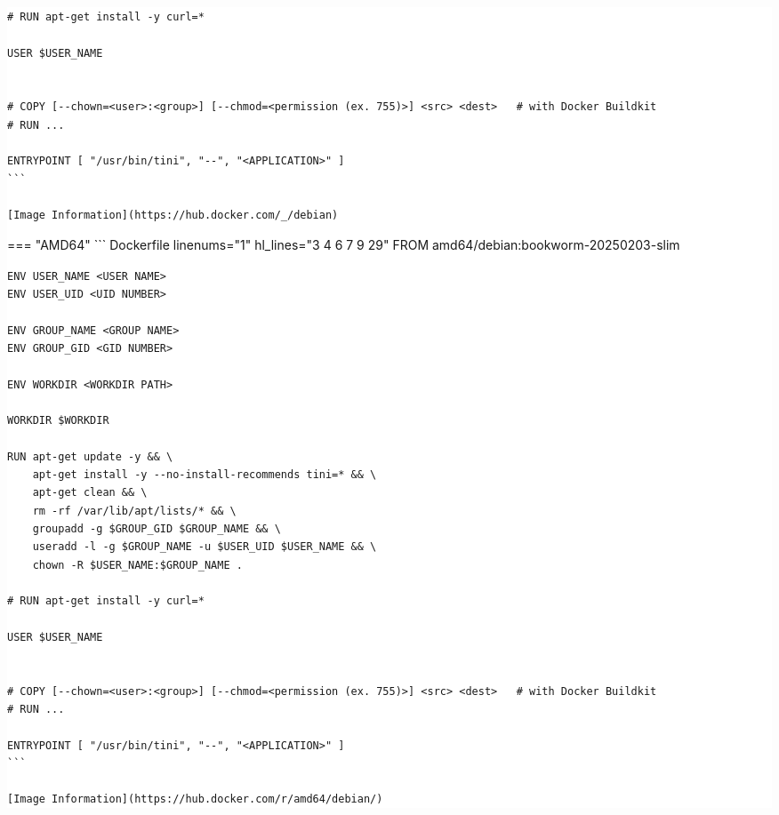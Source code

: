     # RUN apt-get install -y curl=*
    
    USER $USER_NAME


    # COPY [--chown=<user>:<group>] [--chmod=<permission (ex. 755)>] <src> <dest>   # with Docker Buildkit
    # RUN ...
    
    ENTRYPOINT [ "/usr/bin/tini", "--", "<APPLICATION>" ]
    ```

    [Image Information](https://hub.docker.com/_/debian)

=== "AMD64"
    ``` Dockerfile linenums="1" hl_lines="3 4 6 7 9 29"
    FROM amd64/debian:bookworm-20250203-slim

    ENV USER_NAME <USER NAME>
    ENV USER_UID <UID NUMBER>

    ENV GROUP_NAME <GROUP NAME>
    ENV GROUP_GID <GID NUMBER>

    ENV WORKDIR <WORKDIR PATH>
    
    WORKDIR $WORKDIR

    RUN apt-get update -y && \
        apt-get install -y --no-install-recommends tini=* && \
        apt-get clean && \
        rm -rf /var/lib/apt/lists/* && \
        groupadd -g $GROUP_GID $GROUP_NAME && \
        useradd -l -g $GROUP_NAME -u $USER_UID $USER_NAME && \
        chown -R $USER_NAME:$GROUP_NAME .
    
    # RUN apt-get install -y curl=*
    
    USER $USER_NAME


    # COPY [--chown=<user>:<group>] [--chmod=<permission (ex. 755)>] <src> <dest>   # with Docker Buildkit
    # RUN ...
    
    ENTRYPOINT [ "/usr/bin/tini", "--", "<APPLICATION>" ]
    ```

    [Image Information](https://hub.docker.com/r/amd64/debian/)
